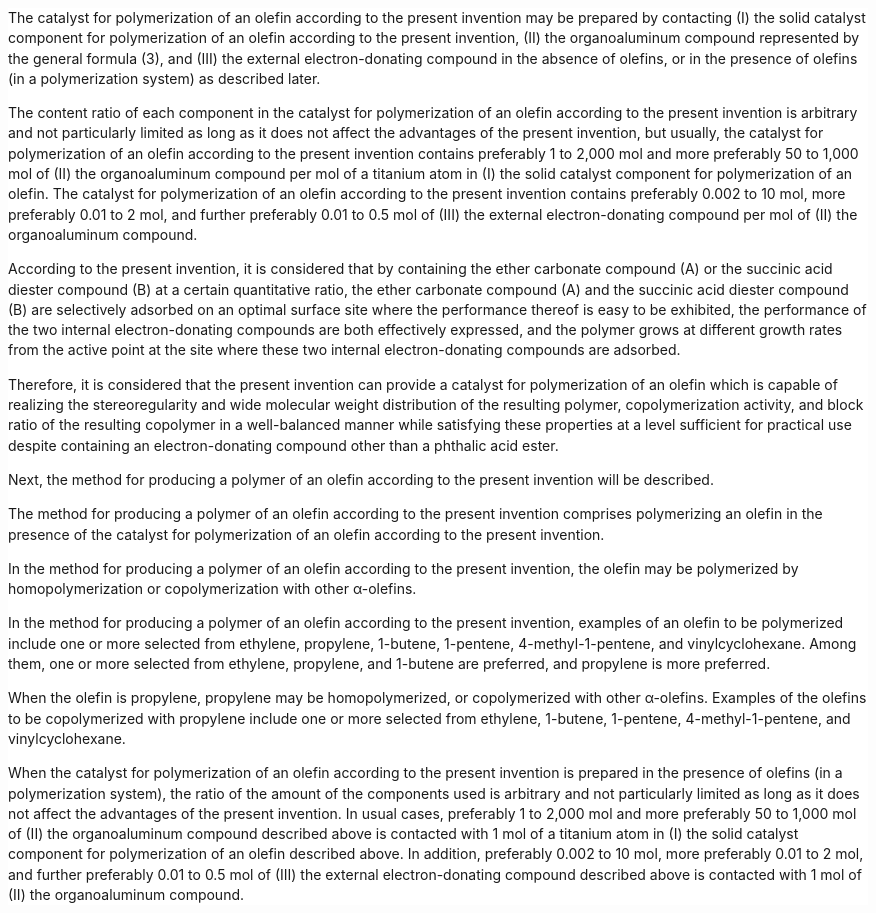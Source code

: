 The catalyst for polymerization of an olefin according to the present invention may be prepared by contacting (I) the solid catalyst component for polymerization of an olefin according to the present invention, (II) the organoaluminum compound represented by the general formula (3), and (III) the external electron-donating compound in the absence of olefins, or in the presence of olefins (in a polymerization system) as described later.

The content ratio of each component in the catalyst for polymerization of an olefin according to the present invention is arbitrary and not particularly limited as long as it does not affect the advantages of the present invention, but usually, the catalyst for polymerization of an olefin according to the present invention contains preferably 1 to 2,000 mol and more preferably 50 to 1,000 mol of (II) the organoaluminum compound per mol of a titanium atom in (I) the solid catalyst component for polymerization of an olefin. The catalyst for polymerization of an olefin according to the present invention contains preferably 0.002 to 10 mol, more preferably 0.01 to 2 mol, and further preferably 0.01 to 0.5 mol of (III) the external electron-donating compound per mol of (II) the organoaluminum compound.

According to the present invention, it is considered that by containing the ether carbonate compound (A) or the succinic acid diester compound (B) at a certain quantitative ratio, the ether carbonate compound (A) and the succinic acid diester compound (B) are selectively adsorbed on an optimal surface site where the performance thereof is easy to be exhibited, the performance of the two internal electron-donating compounds are both effectively expressed, and the polymer grows at different growth rates from the active point at the site where these two internal electron-donating compounds are adsorbed.

Therefore, it is considered that the present invention can provide a catalyst for polymerization of an olefin which is capable of realizing the stereoregularity and wide molecular weight distribution of the resulting polymer, copolymerization activity, and block ratio of the resulting copolymer in a well-balanced manner while satisfying these properties at a level sufficient for practical use despite containing an electron-donating compound other than a phthalic acid ester.

Next, the method for producing a polymer of an olefin according to the present invention will be described.

The method for producing a polymer of an olefin according to the present invention comprises polymerizing an olefin in the presence of the catalyst for polymerization of an olefin according to the present invention.

In the method for producing a polymer of an olefin according to the present invention, the olefin may be polymerized by homopolymerization or copolymerization with other α-olefins.

In the method for producing a polymer of an olefin according to the present invention, examples of an olefin to be polymerized include one or more selected from ethylene, propylene, 1-butene, 1-pentene, 4-methyl-1-pentene, and vinylcyclohexane. Among them, one or more selected from ethylene, propylene, and 1-butene are preferred, and propylene is more preferred.

When the olefin is propylene, propylene may be homopolymerized, or copolymerized with other α-olefins. Examples of the olefins to be copolymerized with propylene include one or more selected from ethylene, 1-butene, 1-pentene, 4-methyl-1-pentene, and vinylcyclohexane.

When the catalyst for polymerization of an olefin according to the present invention is prepared in the presence of olefins (in a polymerization system), the ratio of the amount of the components used is arbitrary and not particularly limited as long as it does not affect the advantages of the present invention. In usual cases, preferably 1 to 2,000 mol and more preferably 50 to 1,000 mol of (II) the organoaluminum compound described above is contacted with 1 mol of a titanium atom in (I) the solid catalyst component for polymerization of an olefin described above. In addition, preferably 0.002 to 10 mol, more preferably 0.01 to 2 mol, and further preferably 0.01 to 0.5 mol of (III) the external electron-donating compound described above is contacted with 1 mol of (II) the organoaluminum compound.
